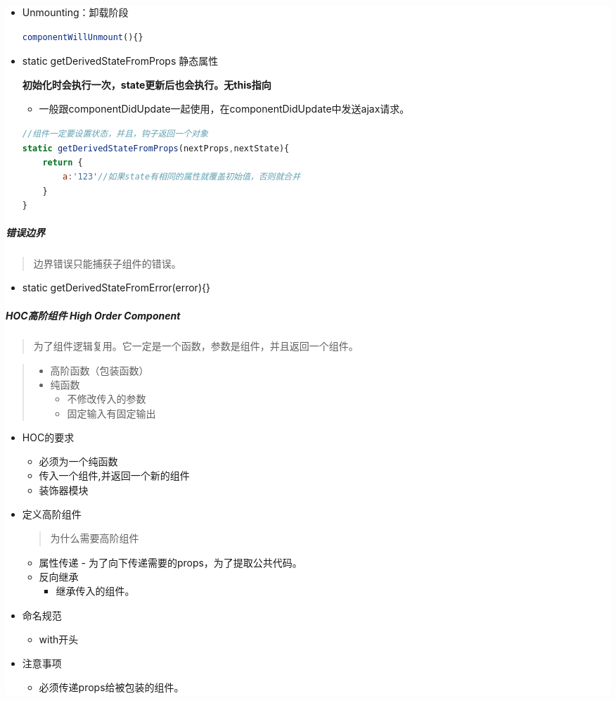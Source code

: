   

- Unmounting：卸载阶段

  ```js
  componentWillUnmount(){}
  ```

- static getDerivedStateFromProps 静态属性

  **初始化时会执行一次，state更新后也会执行。无this指向**

  - 一般跟componentDidUpdate一起使用，在componentDidUpdate中发送ajax请求。

  ```js
  //组件一定要设置状态，并且，钩子返回一个对象
  static getDerivedStateFromProps(nextProps,nextState){
      return {
          a:'123'//如果state有相同的属性就覆盖初始值，否则就合并
      }
  }
  ```

  

##### 错误边界

> 边界错误只能捕获子组件的错误。

- static getDerivedStateFromError(error){}



##### HOC高阶组件 High Order Component

> 为了组件逻辑复用。它一定是一个函数，参数是组件，并且返回一个组件。

> - 高阶函数（包装函数）
> - 纯函数
>   - 不修改传入的参数
>   - 固定输入有固定输出

- HOC的要求
  - 必须为一个纯函数
  - 传入一个组件,并返回一个新的组件
  - 装饰器模块

- 定义高阶组件

  > 为什么需要高阶组件

  - 属性传递  - 为了向下传递需要的props，为了提取公共代码。
  - 反向继承
    - 继承传入的组件。

- 命名规范

  - with开头

- 注意事项

  - 必须传递props给被包装的组件。
